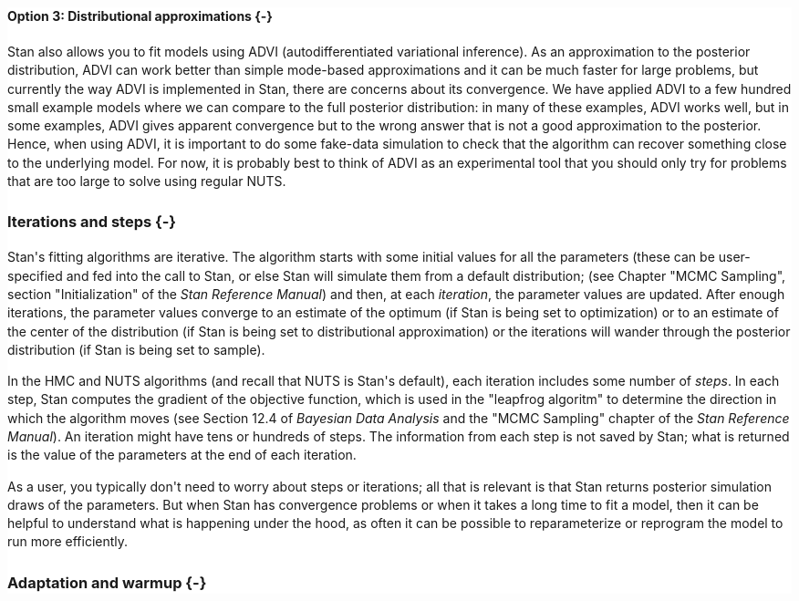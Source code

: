 #### Option 3: Distributional approximations {-}

Stan also allows you to fit models using ADVI (autodifferentiated
variational inference).  As an approximation to the posterior
distribution, ADVI can work better than simple mode-based
approximations and it can be much faster for large problems, but
currently the way ADVI is implemented in Stan, there are concerns
about its convergence.  We have applied ADVI to a few hundred small
example models where we can compare to the full posterior
distribution: in many of these examples, ADVI works well, but in some
examples, ADVI gives apparent convergence but to the wrong answer that
is not a good approximation to the posterior.  Hence, when using ADVI,
it is important to do some fake-data simulation to check that the
algorithm can recover something close to the underlying model.  For
now, it is probably best to think of ADVI as an experimental tool that
you should only try for problems that are too large to solve using
regular NUTS.

### Iterations and steps {-}

Stan's fitting algorithms are iterative.  The algorithm starts with
some initial values for all the parameters (these can be
user-specified and fed into the call to Stan, or else Stan will
simulate them from a default distribution; (see
Chapter "MCMC Sampling", section "Initialization"
of the _Stan Reference Manual_)
and then, at each _iteration_, the parameter values are updated.
After enough iterations, the parameter values converge to an estimate
of the optimum (if Stan is being set to optimization) or to an
estimate of the center of the distribution (if Stan is being set to
distributional approximation) or the iterations will wander through
the posterior distribution (if Stan is being set to sample).

In the HMC and NUTS algorithms (and recall that NUTS is Stan's
default), each iteration includes some number of _steps_.  In each
step, Stan computes the gradient of the objective function, which is
used in the "leapfrog algoritm" to determine the direction in which
the algorithm moves (see Section 12.4 of _Bayesian Data Analysis_ and
the "MCMC Sampling" chapter of the _Stan Reference Manual_).
An iteration might have tens or hundreds of steps.
The information from each step is not saved by Stan; what is
returned is the value of the parameters at the end of each iteration.

As a user, you typically don't need to worry about steps or
iterations; all that is relevant is that Stan returns posterior
simulation draws of the parameters.  But when Stan has convergence
problems or when it takes a long time to fit a model, then it can be
helpful to understand what is happening under the hood, as often it
can be possible to reparameterize or reprogram the model to run more
efficiently.

### Adaptation and warmup {-}
